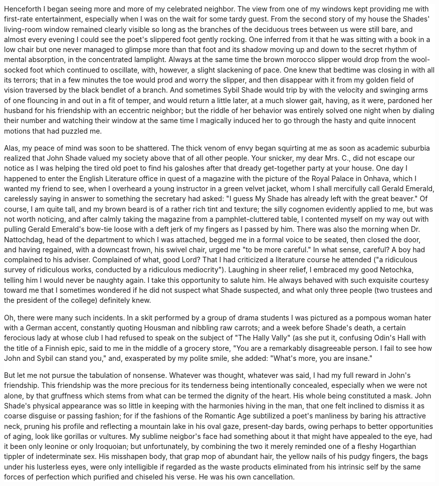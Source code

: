 Henceforth I began seeing more and more of my celebrated neighbor. The view from one of my windows kept providing me with first-rate entertainment, especially when I was on the wait for some tardy guest. From the second story of my house the Shades' living-room window remained clearly visible so long as the branches of the deciduous trees between us were still bare, and almost every evening I could see the poet's slippered foot gently rocking. One inferred from it that he was sitting with a book in a low chair but one never managed to glimpse more than that foot and its shadow moving up and down to the secret rhythm of mental absorption, in the concentrated lamplight. Always at the same time the brown morocco slipper would drop from the wool-socked foot which continued to oscillate, with, however, a slight slackening of pace. One knew that bedtime was closing in with all its terrors; that in a few minutes the toe would prod and worry the slipper, and then disappear with it from my golden field of vision traversed by the black bendlet of a branch. And sometimes Sybil Shade would trip by with the velocity and swinging arms of one flouncing in and out in a fit of temper, and would return a little later, at a much slower gait, having, as it were, pardoned her husband for his friendship with an eccentric neighbor; but the riddle of her behavior was entirely solved one night when by dialing their number and watching their window at the same time I magically induced her to go through the hasty and quite innocent motions that had puzzled me.

Alas, my peace of mind was soon to be shattered. The thick venom of envy began squirting at me as soon as academic suburbia realized that John Shade valued my society above that of all other people. Your snicker, my dear Mrs. C., did not escape our notice as I was helping the tired old poet to find his galoshes after that dready get-together party at your house. One day I happened to enter the English Literature office in quest of a magazine with the picture of the Royal Palace in Onhava, which I wanted my friend to see, when I overheard a young instructor in a green velvet jacket, whom I shall mercifully call Gerald Emerald, carelessly saying in answer to something the secretary had asked: "I guess My Shade has already left with the great beaver." Of course, I am quite tall, and my brown beard is of a rather rich tint and texture; the silly cognomen evidently applied to me, but was not worth noticing, and after calmly taking the magazine from a pamphlet-cluttered table, I contented myself on my way out with pulling Gerald Emerald's bow-tie loose with a deft jerk of my fingers as I passed by him. There was also the morning when Dr. Nattochdag, head of the department to which I was attached, begged me in a formal voice to be seated, then closed the door, and having regained, with a downcast frown, his swivel chair, urged me "to be more careful." In what sense, careful? A boy had complained to his adviser. Complained of what, good Lord? That I had criticized a literature course he attended ("a ridiculous survey of ridiculous works, conducted by a ridiculous mediocrity"). Laughing in sheer relief, I embraced my good Netochka, telling him I would never be naughty again. I take this opportunity to salute him. He always behaved with such exquisite courtesy toward me that I sometimes wondered if he did not suspect what Shade suspected, and what only three people (two trustees and the president of the college) definitely knew.

Oh, there were many such incidents. In a skit performed by a group of drama students I was pictured as a pompous woman hater with a German accent, constantly quoting Housman and nibbling raw carrots; and a week before Shade's death, a certain ferocious lady at whose club I had refused to speak on the subject of "The Hally Vally" (as she put it, confusing Odin's Hall with the title of a Finnish epic, said to me in the middle of a grocery store, "You are a remarkably disagreeable person. I fail to see how John and Sybil can stand you," and, exasperated by my polite smile, she added: "What's more, you are insane."

But let me not pursue the tabulation of nonsense. Whatever was thought, whatever was said, I had my full reward in John's friendship. This friendship was the more precious for its tenderness being intentionally concealed, especially when we were not alone, by that gruffness which stems from what can be termed the dignity of the heart. His whole being constituted a mask. John Shade's physical appearance was so little in keeping with the harmonies hiving in the man, that one felt inclined to dismiss it as coarse disguise or passing fashion; for if the fashions of the Romantic Age subtilized a poet's manliness by baring his attractive neck, pruning his profile and reflecting a mountain lake in his oval gaze, present-day bards, owing perhaps to better opportunities of aging, look like gorillas or vultures. My sublime neigbor's face had something about it that might have appealed to the eye, had it been only leonine or only Iroquoian; but unfortunately, by combining the two it merely reminded one of a fleshy Hogarthian tippler of indeterminate sex. His misshapen body, that grap mop of abundant hair, the yellow nails of his pudgy fingers, the bags under his lusterless eyes, were only intelligible if regarded as the waste products eliminated from his intrinsic self by the same forces of perfection which purified and chiseled his verse. He was his own cancellation.
